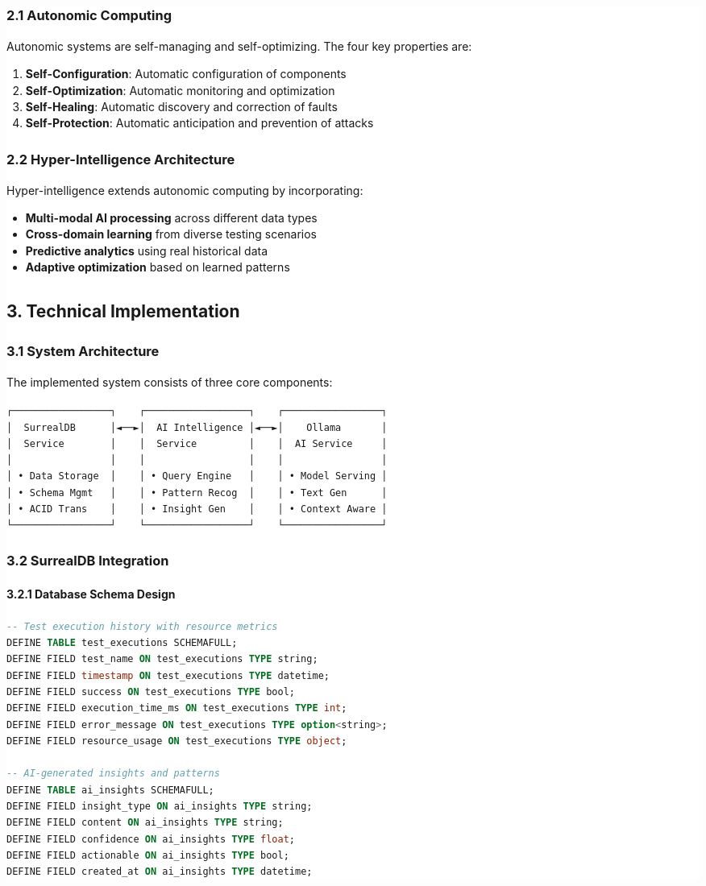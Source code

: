 ### 2.1 Autonomic Computing

Autonomic systems are self-managing and self-optimizing. The four key properties are:

1. **Self-Configuration**: Automatic configuration of components
2. **Self-Optimization**: Automatic monitoring and optimization
3. **Self-Healing**: Automatic discovery and correction of faults
4. **Self-Protection**: Automatic anticipation and prevention of attacks

### 2.2 Hyper-Intelligence Architecture

Hyper-intelligence extends autonomic computing by incorporating:

- **Multi-modal AI processing** across different data types
- **Cross-domain learning** from diverse testing scenarios
- **Predictive analytics** using real historical data
- **Adaptive optimization** based on learned patterns

## 3. Technical Implementation

### 3.1 System Architecture

The implemented system consists of three core components:

```
┌─────────────────┐    ┌──────────────────┐    ┌─────────────────┐
│  SurrealDB      │◄──►│  AI Intelligence │◄──►│    Ollama       │
│  Service        │    │  Service         │    │  AI Service     │
│                 │    │                  │    │                 │
│ • Data Storage  │    │ • Query Engine   │    │ • Model Serving │
│ • Schema Mgmt   │    │ • Pattern Recog  │    │ • Text Gen      │
│ • ACID Trans    │    │ • Insight Gen    │    │ • Context Aware │
└─────────────────┘    └──────────────────┘    └─────────────────┘
```

### 3.2 SurrealDB Integration

#### 3.2.1 Database Schema Design

```sql
-- Test execution history with resource metrics
DEFINE TABLE test_executions SCHEMAFULL;
DEFINE FIELD test_name ON test_executions TYPE string;
DEFINE FIELD timestamp ON test_executions TYPE datetime;
DEFINE FIELD success ON test_executions TYPE bool;
DEFINE FIELD execution_time_ms ON test_executions TYPE int;
DEFINE FIELD error_message ON test_executions TYPE option<string>;
DEFINE FIELD resource_usage ON test_executions TYPE object;

-- AI-generated insights and patterns
DEFINE TABLE ai_insights SCHEMAFULL;
DEFINE FIELD insight_type ON ai_insights TYPE string;
DEFINE FIELD content ON ai_insights TYPE string;
DEFINE FIELD confidence ON ai_insights TYPE float;
DEFINE FIELD actionable ON ai_insights TYPE bool;
DEFINE FIELD created_at ON ai_insights TYPE datetime;
```
